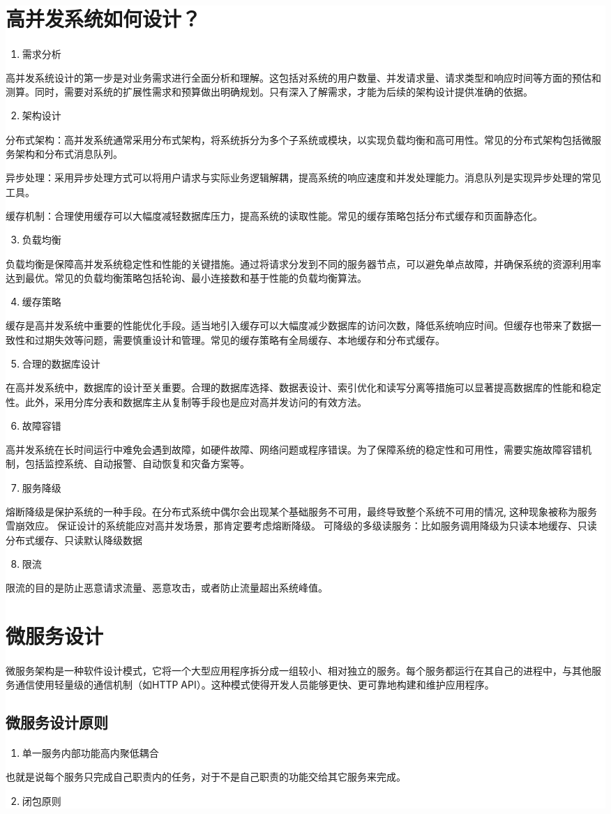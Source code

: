 
# 高并发系统如何设计？

1. 需求分析

高并发系统设计的第一步是对业务需求进行全面分析和理解。这包括对系统的用户数量、并发请求量、请求类型和响应时间等方面的预估和测算。同时，需要对系统的扩展性需求和预算做出明确规划。只有深入了解需求，才能为后续的架构设计提供准确的依据。

2. 架构设计

分布式架构：高并发系统通常采用分布式架构，将系统拆分为多个子系统或模块，以实现负载均衡和高可用性。常见的分布式架构包括微服务架构和分布式消息队列。

异步处理：采用异步处理方式可以将用户请求与实际业务逻辑解耦，提高系统的响应速度和并发处理能力。消息队列是实现异步处理的常见工具。

 缓存机制：合理使用缓存可以大幅度减轻数据库压力，提高系统的读取性能。常见的缓存策略包括分布式缓存和页面静态化。

 3. 负载均衡

 负载均衡是保障高并发系统稳定性和性能的关键措施。通过将请求分发到不同的服务器节点，可以避免单点故障，并确保系统的资源利用率达到最优。常见的负载均衡策略包括轮询、最小连接数和基于性能的负载均衡算法。


4. 缓存策略

缓存是高并发系统中重要的性能优化手段。适当地引入缓存可以大幅度减少数据库的访问次数，降低系统响应时间。但缓存也带来了数据一致性和过期失效等问题，需要慎重设计和管理。常见的缓存策略有全局缓存、本地缓存和分布式缓存。


5. 合理的数据库设计

在高并发系统中，数据库的设计至关重要。合理的数据库选择、数据表设计、索引优化和读写分离等措施可以显著提高数据库的性能和稳定性。此外，采用分库分表和数据库主从复制等手段也是应对高并发访问的有效方法。

6. 故障容错

高并发系统在长时间运行中难免会遇到故障，如硬件故障、网络问题或程序错误。为了保障系统的稳定性和可用性，需要实施故障容错机制，包括监控系统、自动报警、自动恢复和灾备方案等。

7. 服务降级

熔断降级是保护系统的一种手段。在分布式系统中偶尔会出现某个基础服务不可用，最终导致整个系统不可用的情况, 这种现象被称为服务雪崩效应。
保证设计的系统能应对高并发场景，那肯定要考虑熔断降级。
可降级的多级读服务：比如服务调用降级为只读本地缓存、只读分布式缓存、只读默认降级数据

8. 限流

限流的目的是防止恶意请求流量、恶意攻击，或者防止流量超出系统峰值。


# 微服务设计


微服务架构是一种软件设计模式，它将一个大型应用程序拆分成一组较小、相对独立的服务。每个服务都运行在其自己的进程中，与其他服务通信使用轻量级的通信机制（如HTTP API）。这种模式使得开发人员能够更快、更可靠地构建和维护应用程序。

## 微服务设计原则

1. 单一服务内部功能高内聚低耦合

也就是说每个服务只完成自己职责内的任务，对于不是自己职责的功能交给其它服务来完成。

2. 闭包原则

